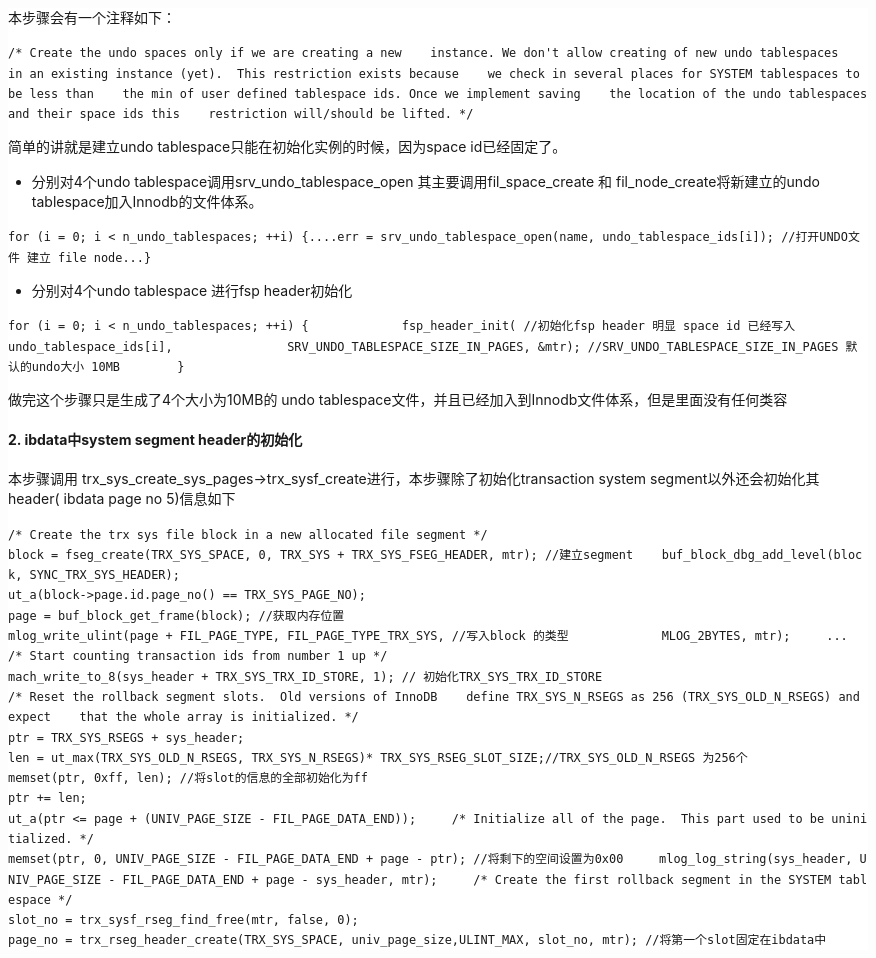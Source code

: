 本步骤会有一个注释如下：

```
/* Create the undo spaces only if we are creating a new    instance. We don't allow creating of new undo tablespaces    in an existing instance (yet).  This restriction exists because    we check in several places for SYSTEM tablespaces to be less than    the min of user defined tablespace ids. Once we implement saving    the location of the undo tablespaces and their space ids this    restriction will/should be lifted. */
```

简单的讲就是建立undo tablespace只能在初始化实例的时候，因为space id已经固定了。

- 分别对4个undo tablespace调用srv_undo_tablespace_open 其主要调用fil_space_create 和 fil_node_create将新建立的undo tablespace加入Innodb的文件体系。

```
for (i = 0; i < n_undo_tablespaces; ++i) {....err = srv_undo_tablespace_open(name, undo_tablespace_ids[i]); //打开UNDO文件 建立 file node...}
```

- 分别对4个undo tablespace 进行fsp header初始化

```
for (i = 0; i < n_undo_tablespaces; ++i) {             fsp_header_init( //初始化fsp header 明显 space id 已经写入                undo_tablespace_ids[i],                SRV_UNDO_TABLESPACE_SIZE_IN_PAGES, &mtr); //SRV_UNDO_TABLESPACE_SIZE_IN_PAGES 默认的undo大小 10MB        }
```

做完这个步骤只是生成了4个大小为10MB的 undo tablespace文件，并且已经加入到Innodb文件体系，但是里面没有任何类容

#### 2. ibdata中system segment header的初始化

本步骤调用 trx_sys_create_sys_pages->trx_sysf_create进行，本步骤除了初始化transaction system segment以外还会初始化其header( ibdata page no 5)信息如下

```
/* Create the trx sys file block in a new allocated file segment */    
block = fseg_create(TRX_SYS_SPACE, 0, TRX_SYS + TRX_SYS_FSEG_HEADER, mtr); //建立segment    buf_block_dbg_add_level(block, SYNC_TRX_SYS_HEADER);     
ut_a(block->page.id.page_no() == TRX_SYS_PAGE_NO);     
page = buf_block_get_frame(block); //获取内存位置     
mlog_write_ulint(page + FIL_PAGE_TYPE, FIL_PAGE_TYPE_TRX_SYS, //写入block 的类型             MLOG_2BYTES, mtr);     ...    
/* Start counting transaction ids from number 1 up */   
mach_write_to_8(sys_header + TRX_SYS_TRX_ID_STORE, 1); // 初始化TRX_SYS_TRX_ID_STORE     
/* Reset the rollback segment slots.  Old versions of InnoDB    define TRX_SYS_N_RSEGS as 256 (TRX_SYS_OLD_N_RSEGS) and expect    that the whole array is initialized. */    
ptr = TRX_SYS_RSEGS + sys_header;    
len = ut_max(TRX_SYS_OLD_N_RSEGS, TRX_SYS_N_RSEGS)* TRX_SYS_RSEG_SLOT_SIZE;//TRX_SYS_OLD_N_RSEGS 为256个    
memset(ptr, 0xff, len); //将slot的信息的全部初始化为ff    
ptr += len;    
ut_a(ptr <= page + (UNIV_PAGE_SIZE - FIL_PAGE_DATA_END));     /* Initialize all of the page.  This part used to be uninitialized. */    
memset(ptr, 0, UNIV_PAGE_SIZE - FIL_PAGE_DATA_END + page - ptr); //将剩下的空间设置为0x00     mlog_log_string(sys_header, UNIV_PAGE_SIZE - FIL_PAGE_DATA_END + page - sys_header, mtr);     /* Create the first rollback segment in the SYSTEM tablespace */    
slot_no = trx_sysf_rseg_find_free(mtr, false, 0);    
page_no = trx_rseg_header_create(TRX_SYS_SPACE, univ_page_size,ULINT_MAX, slot_no, mtr); //将第一个slot固定在ibdata中
```
